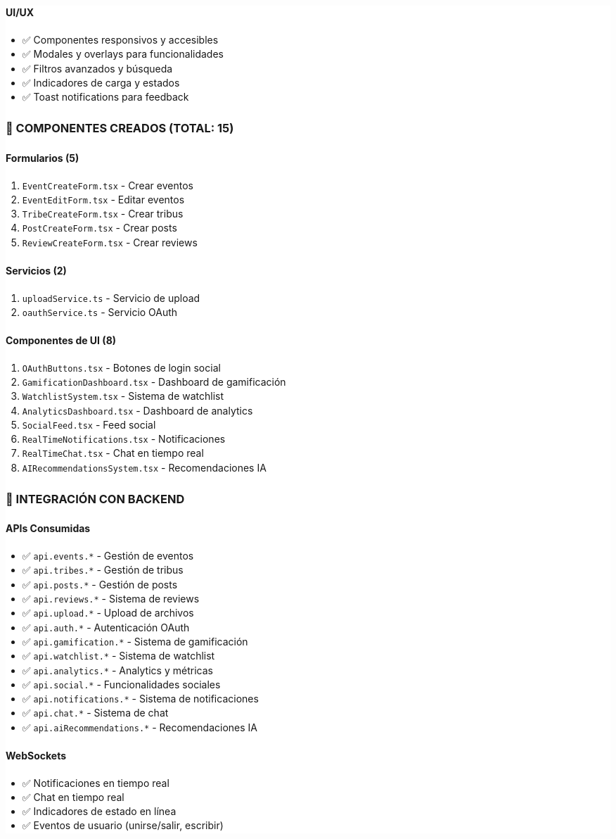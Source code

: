 #### **UI/UX**
- ✅ Componentes responsivos y accesibles
- ✅ Modales y overlays para funcionalidades
- ✅ Filtros avanzados y búsqueda
- ✅ Indicadores de carga y estados
- ✅ Toast notifications para feedback

### 📱 COMPONENTES CREADOS (TOTAL: 15)

#### **Formularios (5)**
1. `EventCreateForm.tsx` - Crear eventos
2. `EventEditForm.tsx` - Editar eventos
3. `TribeCreateForm.tsx` - Crear tribus
4. `PostCreateForm.tsx` - Crear posts
5. `ReviewCreateForm.tsx` - Crear reviews

#### **Servicios (2)**
1. `uploadService.ts` - Servicio de upload
2. `oauthService.ts` - Servicio OAuth

#### **Componentes de UI (8)**
1. `OAuthButtons.tsx` - Botones de login social
2. `GamificationDashboard.tsx` - Dashboard de gamificación
3. `WatchlistSystem.tsx` - Sistema de watchlist
4. `AnalyticsDashboard.tsx` - Dashboard de analytics
5. `SocialFeed.tsx` - Feed social
6. `RealTimeNotifications.tsx` - Notificaciones
7. `RealTimeChat.tsx` - Chat en tiempo real
8. `AIRecommendationsSystem.tsx` - Recomendaciones IA

### 🔗 INTEGRACIÓN CON BACKEND

#### **APIs Consumidas**
- ✅ `api.events.*` - Gestión de eventos
- ✅ `api.tribes.*` - Gestión de tribus
- ✅ `api.posts.*` - Gestión de posts
- ✅ `api.reviews.*` - Sistema de reviews
- ✅ `api.upload.*` - Upload de archivos
- ✅ `api.auth.*` - Autenticación OAuth
- ✅ `api.gamification.*` - Sistema de gamificación
- ✅ `api.watchlist.*` - Sistema de watchlist
- ✅ `api.analytics.*` - Analytics y métricas
- ✅ `api.social.*` - Funcionalidades sociales
- ✅ `api.notifications.*` - Sistema de notificaciones
- ✅ `api.chat.*` - Sistema de chat
- ✅ `api.aiRecommendations.*` - Recomendaciones IA

#### **WebSockets**
- ✅ Notificaciones en tiempo real
- ✅ Chat en tiempo real
- ✅ Indicadores de estado en línea
- ✅ Eventos de usuario (unirse/salir, escribir)
